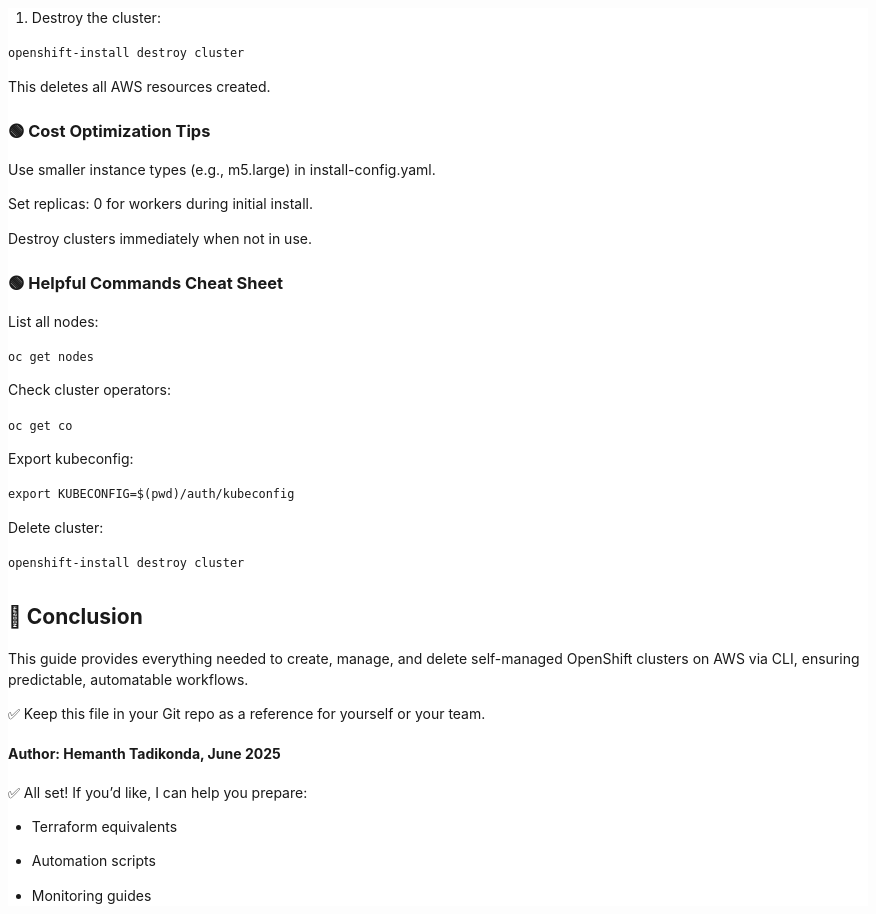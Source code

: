 1. Destroy the cluster:
```
openshift-install destroy cluster
```
This deletes all AWS resources created.

### 🟢 Cost Optimization Tips
Use smaller instance types (e.g., m5.large) in install-config.yaml.

Set replicas: 0 for workers during initial install.

Destroy clusters immediately when not in use.

### 🟢 Helpful Commands Cheat Sheet
List all nodes:
```
oc get nodes
```
Check cluster operators:
```
oc get co
```
Export kubeconfig:
```
export KUBECONFIG=$(pwd)/auth/kubeconfig
```
Delete cluster:
```
openshift-install destroy cluster
```
## 🧹 Conclusion

This guide provides everything needed to create, manage, and delete self-managed OpenShift clusters on AWS via CLI, ensuring predictable, automatable workflows.

✅ Keep this file in your Git repo as a reference for yourself or your team.

#### Author: Hemanth Tadikonda, June 2025

✅ All set!
If you’d like, I can help you prepare:

* Terraform equivalents

* Automation scripts

* Monitoring guides

